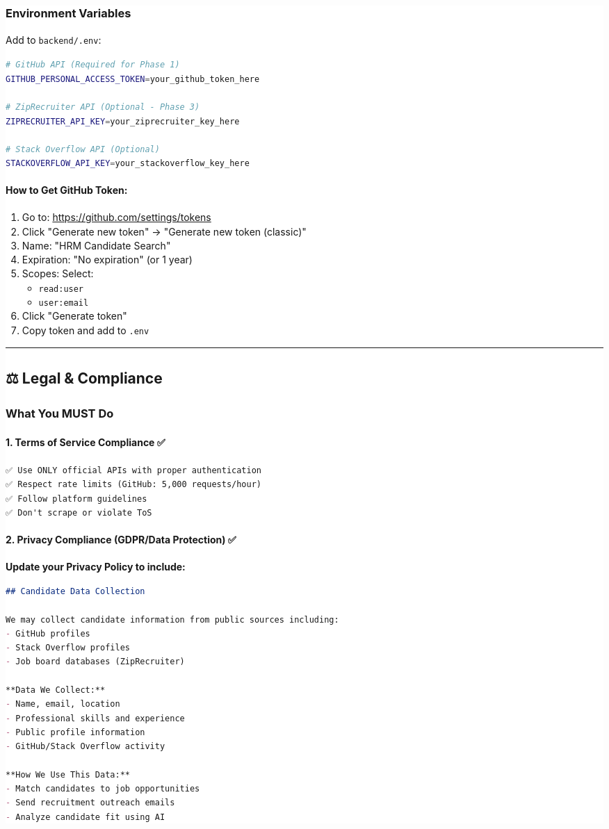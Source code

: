
### Environment Variables

Add to `backend/.env`:

```bash
# GitHub API (Required for Phase 1)
GITHUB_PERSONAL_ACCESS_TOKEN=your_github_token_here

# ZipRecruiter API (Optional - Phase 3)
ZIPRECRUITER_API_KEY=your_ziprecruiter_key_here

# Stack Overflow API (Optional)
STACKOVERFLOW_API_KEY=your_stackoverflow_key_here
```

#### How to Get GitHub Token:

1. Go to: https://github.com/settings/tokens
2. Click "Generate new token" → "Generate new token (classic)"
3. Name: "HRM Candidate Search"
4. Expiration: "No expiration" (or 1 year)
5. Scopes: Select:
   - `read:user`
   - `user:email`
6. Click "Generate token"
7. Copy token and add to `.env`

---

## ⚖️ Legal & Compliance

### What You MUST Do

#### 1. Terms of Service Compliance ✅

```
✅ Use ONLY official APIs with proper authentication
✅ Respect rate limits (GitHub: 5,000 requests/hour)
✅ Follow platform guidelines
✅ Don't scrape or violate ToS
```

#### 2. Privacy Compliance (GDPR/Data Protection) ✅

**Update your Privacy Policy to include:**

```markdown
## Candidate Data Collection

We may collect candidate information from public sources including:
- GitHub profiles
- Stack Overflow profiles
- Job board databases (ZipRecruiter)

**Data We Collect:**
- Name, email, location
- Professional skills and experience
- Public profile information
- GitHub/Stack Overflow activity

**How We Use This Data:**
- Match candidates to job opportunities
- Send recruitment outreach emails
- Analyze candidate fit using AI

```